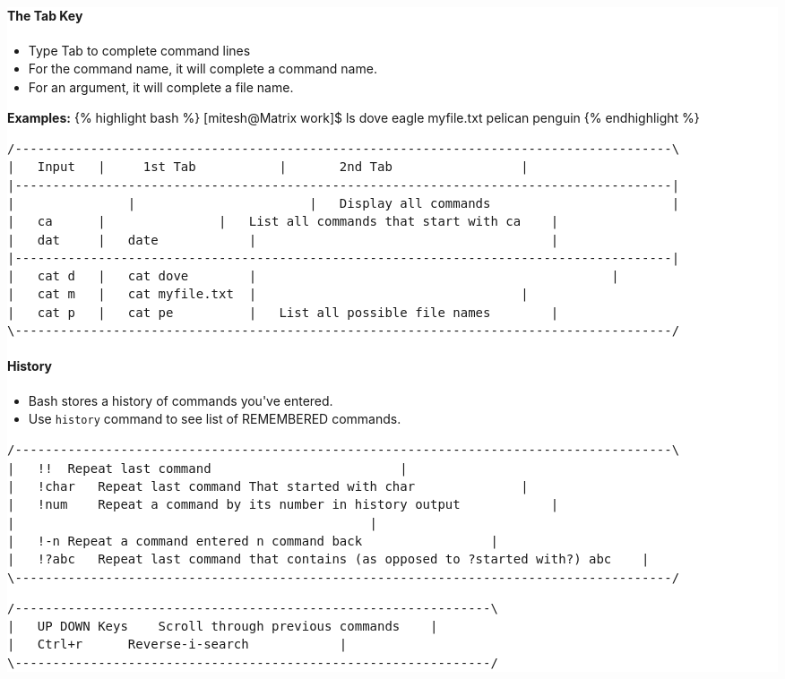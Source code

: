 #### The Tab Key

* Type Tab to complete command lines
* For the command name, it will complete a command name.
* For an argument, it will complete a file name.

**Examples:**
{% highlight bash %}
[mitesh@Matrix work]$ ls
dove  eagle  myfile.txt  pelican  penguin
{% endhighlight %}

<pre>
/---------------------------------------------------------------------------------------\
|	Input   |     1st Tab           |       2nd Tab 				|
|---------------------------------------------------------------------------------------|
|               |                       |   Display all commands                        |
|	ca      |		        |   List all commands that start with ca	|
|	dat     |	date            |	                                	|
|---------------------------------------------------------------------------------------|
|	cat d   |	cat dove        |                                               |
|	cat m   |	cat myfile.txt  |			                        |
|	cat p   |	cat pe          |   List all possible file names		|
\---------------------------------------------------------------------------------------/
</pre>

#### History
* Bash stores a history of commands you've entered.
* Use `history` command to see list of REMEMBERED commands.

<pre>
/---------------------------------------------------------------------------------------\
|	!!	Repeat last command							|
|	!char	Repeat last command That started with char				|
|	!num	Repeat a command by its number in history output			|
|										        |
|	!-n	Repeat a command entered n command back					|
|	!?abc	Repeat last command that contains (as opposed to ?started with?) abc    |
\---------------------------------------------------------------------------------------/
</pre>
<pre>
/---------------------------------------------------------------\
|	UP DOWN Keys	Scroll through previous commands	|
|	Ctrl+r		Reverse-i-search		  	|
\---------------------------------------------------------------/
</pre>
